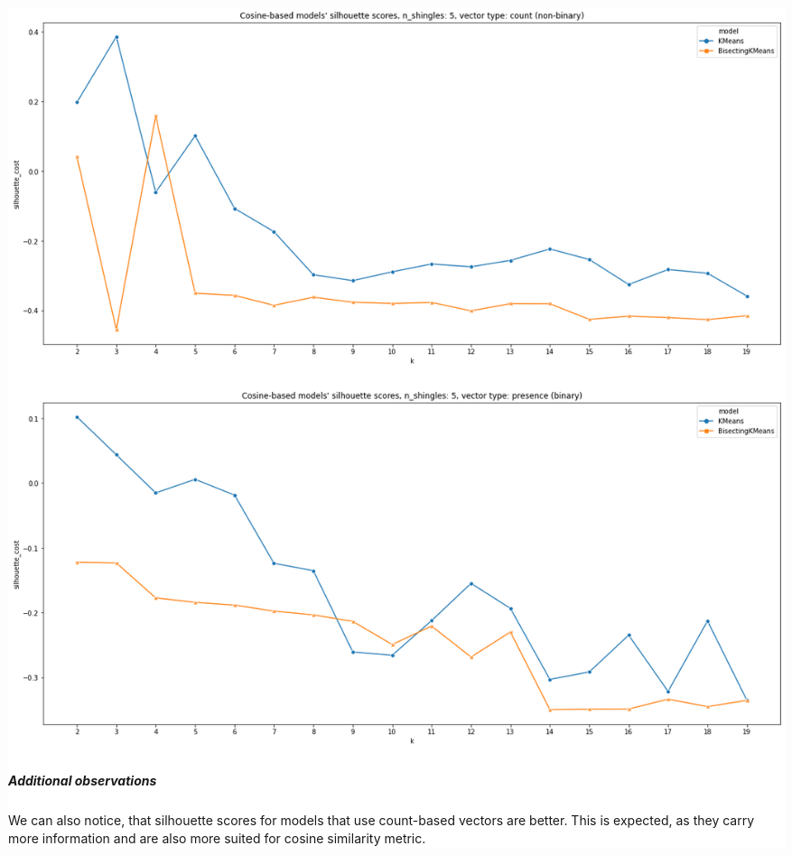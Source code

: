 ![png](output_15_4.png)



![png](output_15_5.png)


##### Additional observations

We can also notice, that silhouette scores for models that use count-based vectors are better.
This is expected, as they carry more information and are also more suited for cosine similarity metric.
